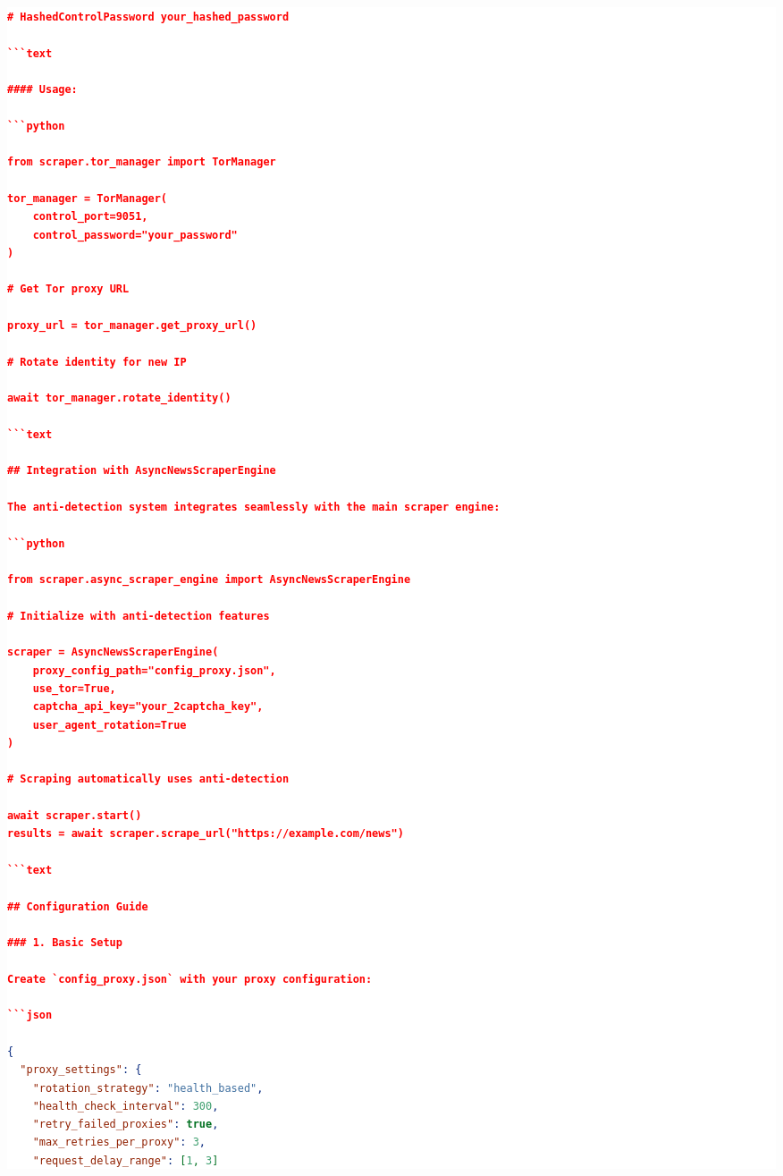 ```json
# HashedControlPassword your_hashed_password

```text

#### Usage:

```python

from scraper.tor_manager import TorManager

tor_manager = TorManager(
    control_port=9051,
    control_password="your_password"
)

# Get Tor proxy URL

proxy_url = tor_manager.get_proxy_url()

# Rotate identity for new IP

await tor_manager.rotate_identity()

```text

## Integration with AsyncNewsScraperEngine

The anti-detection system integrates seamlessly with the main scraper engine:

```python

from scraper.async_scraper_engine import AsyncNewsScraperEngine

# Initialize with anti-detection features

scraper = AsyncNewsScraperEngine(
    proxy_config_path="config_proxy.json",
    use_tor=True,
    captcha_api_key="your_2captcha_key",
    user_agent_rotation=True
)

# Scraping automatically uses anti-detection

await scraper.start()
results = await scraper.scrape_url("https://example.com/news")

```text

## Configuration Guide

### 1. Basic Setup

Create `config_proxy.json` with your proxy configuration:

```json

{
  "proxy_settings": {
    "rotation_strategy": "health_based",
    "health_check_interval": 300,
    "retry_failed_proxies": true,
    "max_retries_per_proxy": 3,
    "request_delay_range": [1, 3]
```